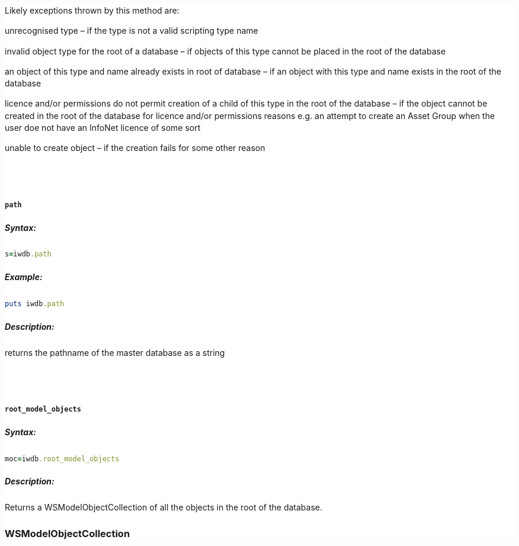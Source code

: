 Likely exceptions thrown by this method are:

unrecognised type – if the type is not a valid scripting type name

invalid object type for the root of a database – if objects of this type
cannot be placed in the root of the database

an object of this type and name already exists in root of database – if
an object with this type and name exists in the root of the database

licence and/or permissions do not permit creation of a child of this
type in the root of the database – if the object cannot be created in
the root of the database for licence and/or permissions reasons e.g. an
attempt to create an Asset Group when the user doe not have an InfoNet
licence of some sort

unable to create object – if the creation fails for some other reason

<br/>
<br/>

#### `path`

##### Syntax:

```ruby
s=iwdb.path
```

##### Example:

```rb
puts iwdb.path
```

##### Description:

returns the pathname of the master database as a string

<br/>
<br/>

#### `root_model_objects`

##### Syntax:

```ruby
moc=iwdb.root_model_objects
```

##### Description:


Returns a WSModelObjectCollection of all the objects in the root of the
database.

###   

### WSModelObjectCollection

